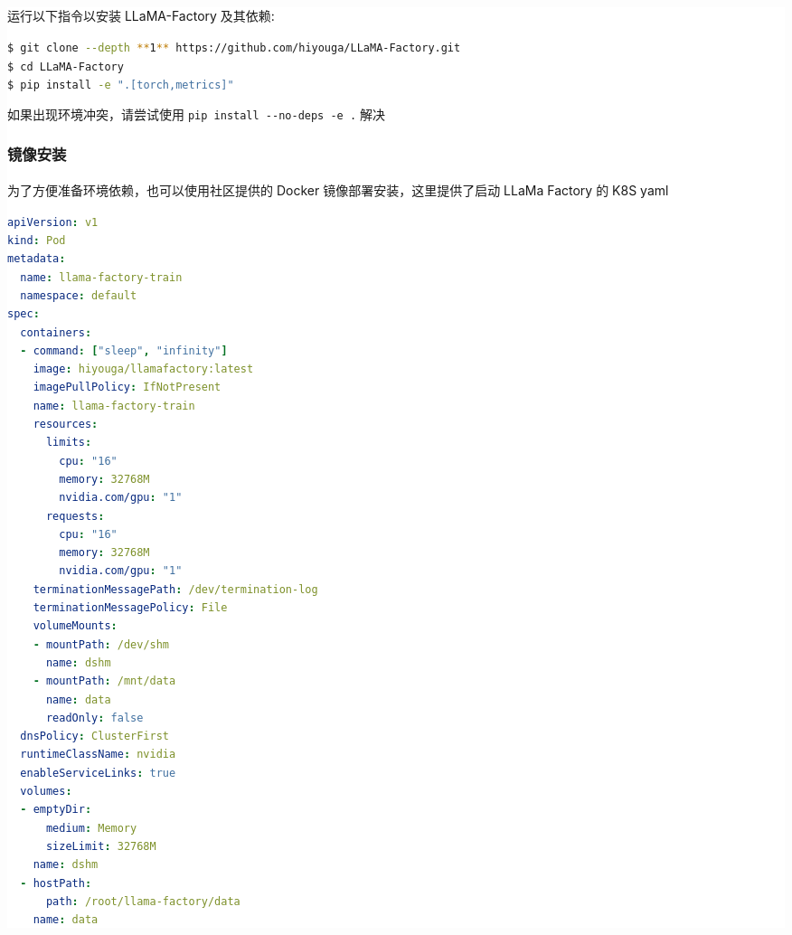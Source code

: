 运行以下指令以安装 LLaMA-Factory 及其依赖:

```bash
$ git clone --depth **1** https://github.com/hiyouga/LLaMA-Factory.git
$ cd LLaMA-Factory
$ pip install -e ".[torch,metrics]"
```

如果出现环境冲突，请尝试使用 `pip install --no-deps -e .` 解决

### 镜像安装

为了方便准备环境依赖，也可以使用社区提供的 Docker 镜像部署安装，这里提供了启动 LLaMa Factory 的 K8S yaml

```yaml
apiVersion: v1
kind: Pod
metadata:
  name: llama-factory-train
  namespace: default
spec:
  containers:
  - command: ["sleep", "infinity"]
    image: hiyouga/llamafactory:latest
    imagePullPolicy: IfNotPresent
    name: llama-factory-train
    resources:
      limits:
        cpu: "16"
        memory: 32768M
        nvidia.com/gpu: "1"
      requests:
        cpu: "16"
        memory: 32768M
        nvidia.com/gpu: "1"
    terminationMessagePath: /dev/termination-log
    terminationMessagePolicy: File
    volumeMounts:
    - mountPath: /dev/shm
      name: dshm
    - mountPath: /mnt/data
      name: data
      readOnly: false
  dnsPolicy: ClusterFirst
  runtimeClassName: nvidia
  enableServiceLinks: true
  volumes:
  - emptyDir:
      medium: Memory
      sizeLimit: 32768M
    name: dshm
  - hostPath: 
      path: /root/llama-factory/data
    name: data
```
